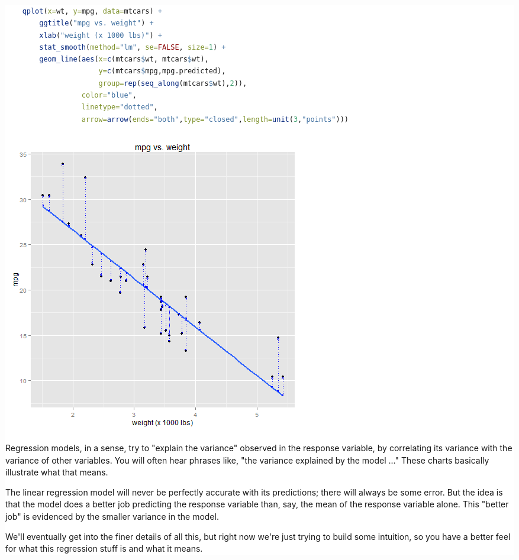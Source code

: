 ```r
    qplot(x=wt, y=mpg, data=mtcars) + 
        ggtitle("mpg vs. weight") + 
        xlab("weight (x 1000 lbs)") + 
        stat_smooth(method="lm", se=FALSE, size=1) +
        geom_line(aes(x=c(mtcars$wt, mtcars$wt),
                      y=c(mtcars$mpg,mpg.predicted), 
                      group=rep(seq_along(mtcars$wt),2)),
                  color="blue", 
                  linetype="dotted", 
                  arrow=arrow(ends="both",type="closed",length=unit(3,"points")))
```

![plot of chunk unnamed-chunk-7](figure/unnamed-chunk-7-2.png) 

Regression models, in a sense, try to "explain the variance" observed in 
the response variable, by correlating its variance with the variance of other
variables.  You will often hear phrases like, "the variance explained by the model ..."
These charts basically illustrate what that means.  

The linear regression model will never be perfectly accurate with its predictions; there will always 
be some error.  But the idea is that the model does a better job predicting the response variable
than, say, the mean of the response variable alone.  This "better job" is evidenced by the smaller variance in
the model.  

We'll eventually get into the finer details of all this, but right now we're just trying to build some 
intuition, so you have a better feel for what this regression stuff is and what it means.

